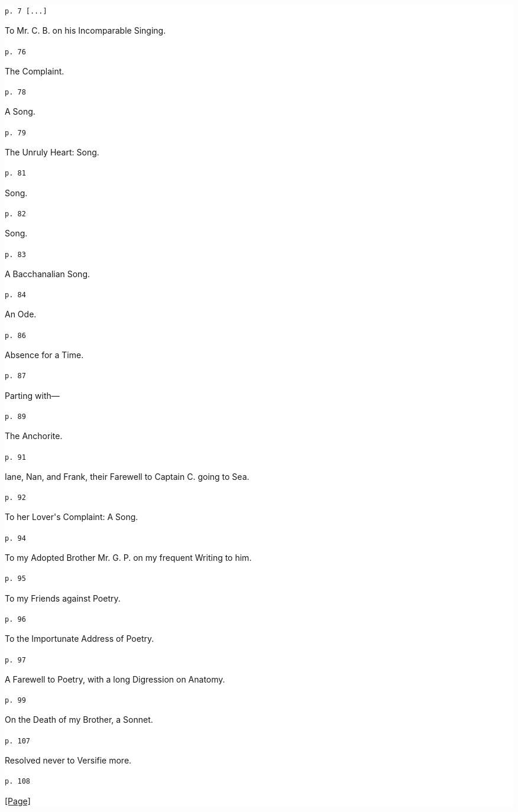     p. 7 [...]
To Mr. C. B. on his Incomparable Singing.

    p. 76
The Complaint.

    p. 78
A Song.

    p. 79
The Unruly Heart: Song.

    p. 81
Song.

    p. 82
Song.

    p. 83
A Bacchanalian Song.

    p. 84
An Ode.

    p. 86
Absence for a Time.

    p. 87
Parting with—

    p. 89
The Anchorite.

    p. 91
Iane, Nan, and Frank, their Farewell to Captain C. going to Sea.

    p. 92
To her Lover's Complaint: A Song.

    p. 94
To my Adopted Brother Mr. G. P. on my frequent Writing to him.

    p. 95
To my Friends against Poetry.

    p. 96
To the Importunate Address of Poetry.

    p. 97
A Farewell to Poetry, with a long Digression on Ana­tomy.

    p. 99
On the Death of my Brother, a Sonnet.

    p. 107
Resolved never to Versifie more.

    p. 108

[[Page]](http://eebo.chadwyck.com/downloadtiff?vid=50591&page=12)
